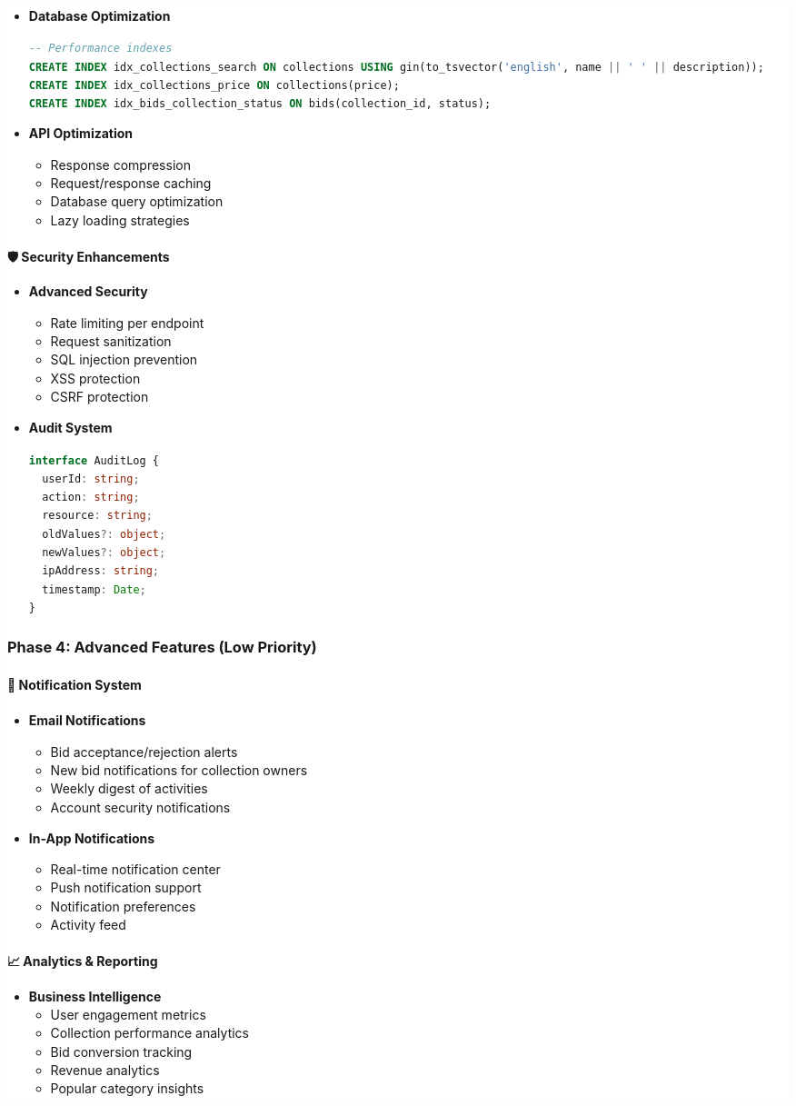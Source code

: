 - **Database Optimization**
  ```sql
  -- Performance indexes
  CREATE INDEX idx_collections_search ON collections USING gin(to_tsvector('english', name || ' ' || description));
  CREATE INDEX idx_collections_price ON collections(price);
  CREATE INDEX idx_bids_collection_status ON bids(collection_id, status);
  ```

- **API Optimization**
   - Response compression
   - Request/response caching
   - Database query optimization
   - Lazy loading strategies

#### 🛡️ Security Enhancements
- **Advanced Security**
   - Rate limiting per endpoint
   - Request sanitization
   - SQL injection prevention
   - XSS protection
   - CSRF protection

- **Audit System**
  ```typescript
  interface AuditLog {
    userId: string;
    action: string;
    resource: string;
    oldValues?: object;
    newValues?: object;
    ipAddress: string;
    timestamp: Date;
  }
  ```

### Phase 4: Advanced Features (Low Priority)

#### 🔔 Notification System
- **Email Notifications**
   - Bid acceptance/rejection alerts
   - New bid notifications for collection owners
   - Weekly digest of activities
   - Account security notifications

- **In-App Notifications**
   - Real-time notification center
   - Push notification support
   - Notification preferences
   - Activity feed

#### 📈 Analytics & Reporting
- **Business Intelligence**
   - User engagement metrics
   - Collection performance analytics
   - Bid conversion tracking
   - Revenue analytics
   - Popular category insights
